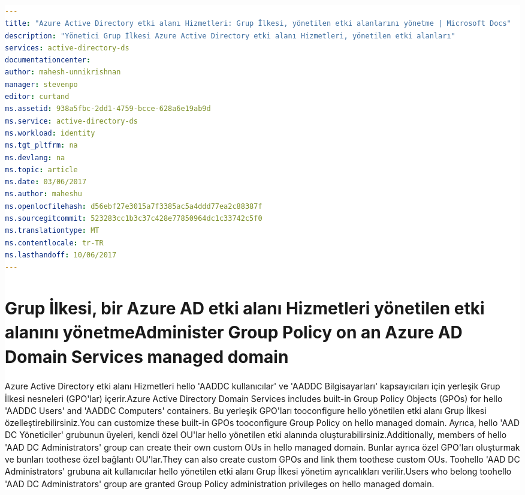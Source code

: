 ```yaml
---
title: "Azure Active Directory etki alanı Hizmetleri: Grup İlkesi, yönetilen etki alanlarını yönetme | Microsoft Docs"
description: "Yönetici Grup İlkesi Azure Active Directory etki alanı Hizmetleri, yönetilen etki alanları"
services: active-directory-ds
documentationcenter: 
author: mahesh-unnikrishnan
manager: stevenpo
editor: curtand
ms.assetid: 938a5fbc-2dd1-4759-bcce-628a6e19ab9d
ms.service: active-directory-ds
ms.workload: identity
ms.tgt_pltfrm: na
ms.devlang: na
ms.topic: article
ms.date: 03/06/2017
ms.author: maheshu
ms.openlocfilehash: d56ebf27e3015a7f3385ac5a4ddd77ea2c88387f
ms.sourcegitcommit: 523283cc1b3c37c428e77850964dc1c33742c5f0
ms.translationtype: MT
ms.contentlocale: tr-TR
ms.lasthandoff: 10/06/2017
---
```

# <a name="administer-group-policy-on-an-azure-ad-domain-services-managed-domain"></a><span data-ttu-id="27404-103">Grup İlkesi, bir Azure AD etki alanı Hizmetleri yönetilen etki alanını yönetme</span><span class="sxs-lookup"><span data-stu-id="27404-103">Administer Group Policy on an Azure AD Domain Services managed domain</span></span>
<span data-ttu-id="27404-104">Azure Active Directory etki alanı Hizmetleri hello 'AADDC kullanıcılar' ve 'AADDC Bilgisayarları' kapsayıcıları için yerleşik Grup İlkesi nesneleri (GPO'lar) içerir.</span><span class="sxs-lookup"><span data-stu-id="27404-104">Azure Active Directory Domain Services includes built-in Group Policy Objects (GPOs) for hello 'AADDC Users' and 'AADDC Computers' containers.</span></span> <span data-ttu-id="27404-105">Bu yerleşik GPO'ları tooconfigure hello yönetilen etki alanı Grup İlkesi özelleştirebilirsiniz.</span><span class="sxs-lookup"><span data-stu-id="27404-105">You can customize these built-in GPOs tooconfigure Group Policy on hello managed domain.</span></span> <span data-ttu-id="27404-106">Ayrıca, hello 'AAD DC Yöneticiler' grubunun üyeleri, kendi özel OU'lar hello yönetilen etki alanında oluşturabilirsiniz.</span><span class="sxs-lookup"><span data-stu-id="27404-106">Additionally, members of hello 'AAD DC Administrators' group can create their own custom OUs in hello managed domain.</span></span> <span data-ttu-id="27404-107">Bunlar ayrıca özel GPO'ları oluşturmak ve bunları toothese özel bağlantı OU'lar.</span><span class="sxs-lookup"><span data-stu-id="27404-107">They can also create custom GPOs and link them toothese custom OUs.</span></span> <span data-ttu-id="27404-108">Toohello 'AAD DC Administrators' grubuna ait kullanıcılar hello yönetilen etki alanı Grup İlkesi yönetim ayrıcalıkları verilir.</span><span class="sxs-lookup"><span data-stu-id="27404-108">Users who belong toohello 'AAD DC Administrators' group are granted Group Policy administration privileges on hello managed domain.</span></span>
